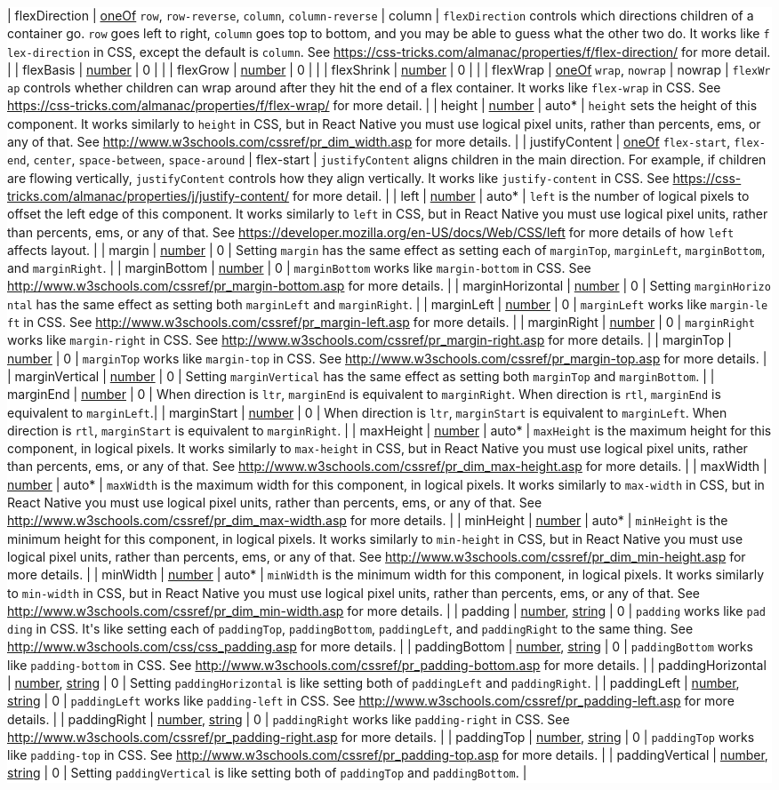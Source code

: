 | flexDirection | [oneOf](#oneof) `row`, `row-reverse`, `column`, `column-reverse` | column | `flexDirection` controls which directions children of a container go. `row` goes left to right, `column` goes top to bottom, and you may be able to guess what the other two do. It works like `flex-direction` in CSS, except the default is `column`. See <https://css-tricks.com/almanac/properties/f/flex-direction/> for more detail. |
| flexBasis | [number](#number) | 0 | |
| flexGrow | [number](#number) | 0 | |
| flexShrink | [number](#number) | 0 | |
| flexWrap | [oneOf](#oneof) `wrap`, `nowrap` | nowrap | `flexWrap` controls whether children can wrap around after they hit the end of a flex container. It works like `flex-wrap` in CSS. See <https://css-tricks.com/almanac/properties/f/flex-wrap/> for more detail. |
| height | [number](#number) | auto* | `height` sets the height of this component. It works similarly to `height` in CSS, but in React Native you must use logical pixel units, rather than percents, ems, or any of that. See <http://www.w3schools.com/cssref/pr_dim_width.asp> for more details. |
| justifyContent | [oneOf](#oneof) `flex-start`, `flex-end`, `center`, `space-between`, `space-around` | flex-start | `justifyContent` aligns children in the main direction. For example, if children are flowing vertically, `justifyContent` controls how they align vertically. It works like `justify-content` in CSS. See <https://css-tricks.com/almanac/properties/j/justify-content/> for more detail. |
| left | [number](#number) | auto* | `left` is the number of logical pixels to offset the left edge of this component. It works similarly to `left` in CSS, but in React Native you must use logical pixel units, rather than percents, ems, or any of that. See <https://developer.mozilla.org/en-US/docs/Web/CSS/left> for more details of how `left` affects layout. |
| margin | [number](#number) | 0 | Setting `margin` has the same effect as setting each of `marginTop`, `marginLeft`, `marginBottom`, and `marginRight`. |
| marginBottom | [number](#number) | 0 | `marginBottom` works like `margin-bottom` in CSS. See <http://www.w3schools.com/cssref/pr_margin-bottom.asp> for more details. |
| marginHorizontal | [number](#number) | 0 | Setting `marginHorizontal` has the same effect as setting both `marginLeft` and `marginRight`. |
| marginLeft | [number](#number) | 0 | `marginLeft` works like `margin-left` in CSS. See <http://www.w3schools.com/cssref/pr_margin-left.asp> for more details. |
| marginRight | [number](#number) | 0 | `marginRight` works like `margin-right` in CSS. See <http://www.w3schools.com/cssref/pr_margin-right.asp> for more details. |
| marginTop | [number](#number) | 0 | `marginTop` works like `margin-top` in CSS. See <http://www.w3schools.com/cssref/pr_margin-top.asp> for more details. |
| marginVertical | [number](#number) | 0 | Setting `marginVertical` has the same effect as setting both `marginTop` and `marginBottom`. |
| marginEnd | [number](#number) | 0 | When direction is `ltr`, `marginEnd` is equivalent to `marginRight`. When direction is `rtl`, `marginEnd` is equivalent to `marginLeft`.|
| marginStart | [number](#number) | 0 | When direction is `ltr`, `marginStart` is equivalent to `marginLeft`. When direction is `rtl`, `marginStart` is equivalent to `marginRight`. |
| maxHeight | [number](#number) | auto* | `maxHeight` is the maximum height for this component, in logical pixels. It works similarly to `max-height` in CSS, but in React Native you must use logical pixel units, rather than percents, ems, or any of that. See <http://www.w3schools.com/cssref/pr_dim_max-height.asp> for more details. |
| maxWidth | [number](#number) | auto* | `maxWidth` is the maximum width for this component, in logical pixels. It works similarly to `max-width` in CSS, but in React Native you must use logical pixel units, rather than percents, ems, or any of that. See <http://www.w3schools.com/cssref/pr_dim_max-width.asp> for more details. |
| minHeight | [number](#number) | auto* | `minHeight` is the minimum height for this component, in logical pixels. It works similarly to `min-height` in CSS, but in React Native you must use logical pixel units, rather than percents, ems, or any of that. See <http://www.w3schools.com/cssref/pr_dim_min-height.asp> for more details. |
| minWidth | [number](#number) | auto* | `minWidth` is the minimum width for this component, in logical pixels. It works similarly to `min-width` in CSS, but in React Native you must use logical pixel units, rather than percents, ems, or any of that. See <http://www.w3schools.com/cssref/pr_dim_min-width.asp> for more details. |
| padding | [number](#number), [string](#string) | 0 | `padding` works like `padding` in CSS. It's like setting each of `paddingTop`, `paddingBottom`, `paddingLeft`, and `paddingRight` to the same thing. See <http://www.w3schools.com/css/css_padding.asp> for more details. |
| paddingBottom | [number](#number), [string](#string) | 0 | `paddingBottom` works like `padding-bottom` in CSS. See <http://www.w3schools.com/cssref/pr_padding-bottom.asp> for more details. |
| paddingHorizontal | [number](#number), [string](#string) | 0 | Setting `paddingHorizontal` is like setting both of `paddingLeft` and `paddingRight`. |
| paddingLeft | [number](#number), [string](#string) | 0 | `paddingLeft` works like `padding-left` in CSS. See <http://www.w3schools.com/cssref/pr_padding-left.asp> for more details. |
| paddingRight | [number](#number), [string](#string) | 0 | `paddingRight` works like `padding-right` in CSS. See <http://www.w3schools.com/cssref/pr_padding-right.asp> for more details. |
| paddingTop | [number](#number), [string](#string) | 0 | `paddingTop` works like `padding-top` in CSS. See <http://www.w3schools.com/cssref/pr_padding-top.asp> for more details. |
| paddingVertical | [number](#number), [string](#string) | 0 | Setting `paddingVertical` is like setting both of `paddingTop` and `paddingBottom`. |